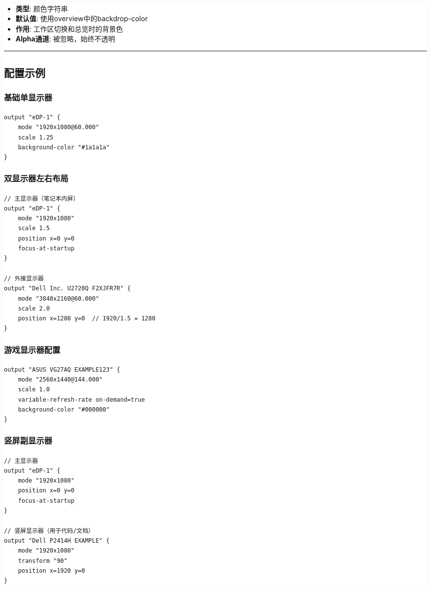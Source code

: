 - **类型**: 颜色字符串
- **默认值**: 使用overview中的backdrop-color
- **作用**: 工作区切换和总览时的背景色
- **Alpha通道**: 被忽略，始终不透明

---

## 配置示例

### 基础单显示器

```kdl
output "eDP-1" {
    mode "1920x1080@60.000"
    scale 1.25
    background-color "#1a1a1a"
}
```

### 双显示器左右布局

```kdl
// 主显示器（笔记本内屏）
output "eDP-1" {
    mode "1920x1080"
    scale 1.5
    position x=0 y=0
    focus-at-startup
}

// 外接显示器
output "Dell Inc. U2720Q F2XJFR7R" {
    mode "3840x2160@60.000"
    scale 2.0
    position x=1280 y=0  // 1920/1.5 = 1280
}
```

### 游戏显示器配置

```kdl
output "ASUS VG27AQ EXAMPLE123" {
    mode "2560x1440@144.000"
    scale 1.0
    variable-refresh-rate on-demand=true
    background-color "#000000"
}
```

### 竖屏副显示器

```kdl
// 主显示器
output "eDP-1" {
    mode "1920x1080"
    position x=0 y=0
    focus-at-startup
}

// 竖屏显示器（用于代码/文档）
output "Dell P2414H EXAMPLE" {
    mode "1920x1080"
    transform "90"
    position x=1920 y=0
}
```